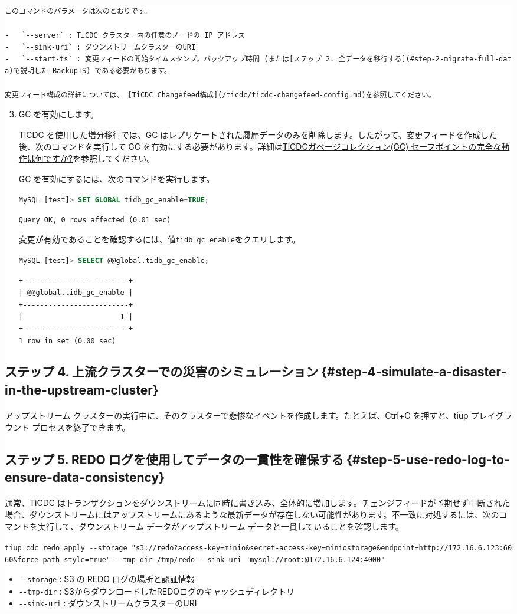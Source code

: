     このコマンドのパラメータは次のとおりです。

    -   `--server` : TiCDC クラスター内の任意のノードの IP アドレス
    -   `--sink-uri` : ダウンストリームクラスターのURI
    -   `--start-ts` : 変更フィードの開始タイムスタンプ。バックアップ時間 (または[ステップ 2. 全データを移行する](#step-2-migrate-full-data)で説明した BackupTS) である必要があります。

    変更フィード構成の詳細については、 [TiCDC Changefeed構成](/ticdc/ticdc-changefeed-config.md)を参照してください。

3.  GC を有効にします。

    TiCDC を使用した増分移行では、GC はレプリケートされた履歴データのみを削除します。したがって、変更フィードを作成した後、次のコマンドを実行して GC を有効にする必要があります。詳細は[TiCDCガベージコレクション(GC) セーフポイントの完全な動作は何ですか?](/ticdc/ticdc-faq.md#what-is-the-complete-behavior-of-ticdc-garbage-collection-gc-safepoint)を参照してください。

    GC を有効にするには、次のコマンドを実行します。

    ```sql
    MySQL [test]> SET GLOBAL tidb_gc_enable=TRUE;
    ```

        Query OK, 0 rows affected (0.01 sec)

    変更が有効であることを確認するには、値`tidb_gc_enable`をクエリします。

    ```sql
    MySQL [test]> SELECT @@global.tidb_gc_enable;
    ```

        +-------------------------+
        | @@global.tidb_gc_enable |
        +-------------------------+
        |                       1 |
        +-------------------------+
        1 row in set (0.00 sec)

## ステップ 4. 上流クラスターでの災害のシミュレーション {#step-4-simulate-a-disaster-in-the-upstream-cluster}

アップストリーム クラスターの実行中に、そのクラスターで悲惨なイベントを作成します。たとえば、Ctrl+C を押すと、tiup プレイグラウンド プロセスを終了できます。

## ステップ 5. REDO ログを使用してデータの一貫性を確保する {#step-5-use-redo-log-to-ensure-data-consistency}

通常、TiCDC はトランザクションをダウンストリームに同時に書き込み、全体的に増加します。チェンジフィードが予期せず中断された場合、ダウンストリームにはアップストリームにあるような最新データが存在しない可能性があります。不一致に対処するには、次のコマンドを実行して、ダウンストリーム データがアップストリーム データと一貫していることを確認します。

```shell
tiup cdc redo apply --storage "s3://redo?access-key=minio&secret-access-key=miniostorage&endpoint=http://172.16.6.123:6060&force-path-style=true" --tmp-dir /tmp/redo --sink-uri "mysql://root:@172.16.6.124:4000"
```

-   `--storage` : S3 の REDO ログの場所と認証情報
-   `--tmp-dir` : S3からダウンロードしたREDOログのキャッシュディレクトリ
-   `--sink-uri` : ダウンストリームクラスターのURI
